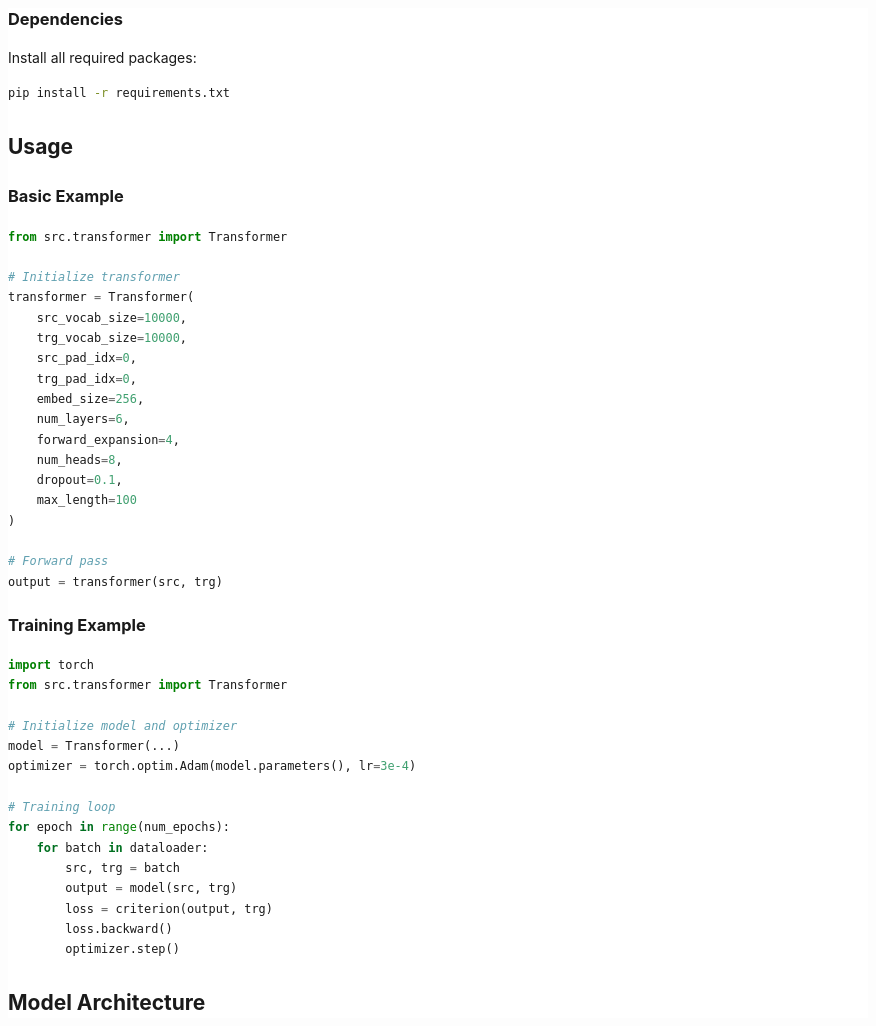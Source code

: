 ### Dependencies
Install all required packages:
```bash
pip install -r requirements.txt
```

## Usage

### Basic Example
```python
from src.transformer import Transformer

# Initialize transformer
transformer = Transformer(
    src_vocab_size=10000,
    trg_vocab_size=10000,
    src_pad_idx=0,
    trg_pad_idx=0,
    embed_size=256,
    num_layers=6,
    forward_expansion=4,
    num_heads=8,
    dropout=0.1,
    max_length=100
)

# Forward pass
output = transformer(src, trg)
```

### Training Example
```python
import torch
from src.transformer import Transformer

# Initialize model and optimizer
model = Transformer(...)
optimizer = torch.optim.Adam(model.parameters(), lr=3e-4)

# Training loop
for epoch in range(num_epochs):
    for batch in dataloader:
        src, trg = batch
        output = model(src, trg)
        loss = criterion(output, trg)
        loss.backward()
        optimizer.step()
```

## Model Architecture
